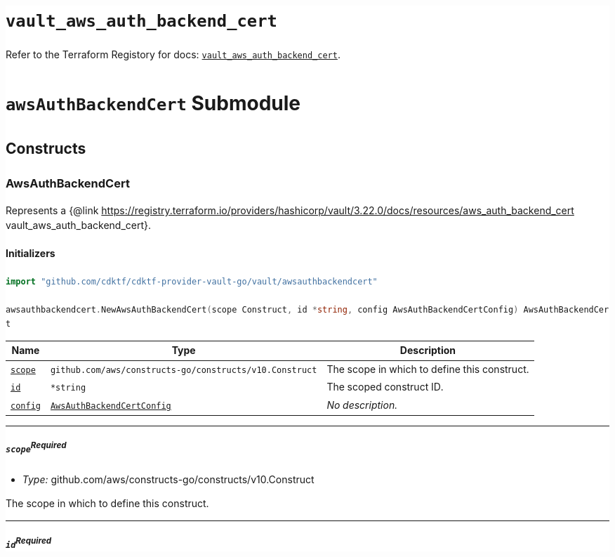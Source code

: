 # `vault_aws_auth_backend_cert`

Refer to the Terraform Registory for docs: [`vault_aws_auth_backend_cert`](https://registry.terraform.io/providers/hashicorp/vault/3.22.0/docs/resources/aws_auth_backend_cert).

# `awsAuthBackendCert` Submodule <a name="`awsAuthBackendCert` Submodule" id="@cdktf/provider-vault.awsAuthBackendCert"></a>

## Constructs <a name="Constructs" id="Constructs"></a>

### AwsAuthBackendCert <a name="AwsAuthBackendCert" id="@cdktf/provider-vault.awsAuthBackendCert.AwsAuthBackendCert"></a>

Represents a {@link https://registry.terraform.io/providers/hashicorp/vault/3.22.0/docs/resources/aws_auth_backend_cert vault_aws_auth_backend_cert}.

#### Initializers <a name="Initializers" id="@cdktf/provider-vault.awsAuthBackendCert.AwsAuthBackendCert.Initializer"></a>

```go
import "github.com/cdktf/cdktf-provider-vault-go/vault/awsauthbackendcert"

awsauthbackendcert.NewAwsAuthBackendCert(scope Construct, id *string, config AwsAuthBackendCertConfig) AwsAuthBackendCert
```

| **Name** | **Type** | **Description** |
| --- | --- | --- |
| <code><a href="#@cdktf/provider-vault.awsAuthBackendCert.AwsAuthBackendCert.Initializer.parameter.scope">scope</a></code> | <code>github.com/aws/constructs-go/constructs/v10.Construct</code> | The scope in which to define this construct. |
| <code><a href="#@cdktf/provider-vault.awsAuthBackendCert.AwsAuthBackendCert.Initializer.parameter.id">id</a></code> | <code>*string</code> | The scoped construct ID. |
| <code><a href="#@cdktf/provider-vault.awsAuthBackendCert.AwsAuthBackendCert.Initializer.parameter.config">config</a></code> | <code><a href="#@cdktf/provider-vault.awsAuthBackendCert.AwsAuthBackendCertConfig">AwsAuthBackendCertConfig</a></code> | *No description.* |

---

##### `scope`<sup>Required</sup> <a name="scope" id="@cdktf/provider-vault.awsAuthBackendCert.AwsAuthBackendCert.Initializer.parameter.scope"></a>

- *Type:* github.com/aws/constructs-go/constructs/v10.Construct

The scope in which to define this construct.

---

##### `id`<sup>Required</sup> <a name="id" id="@cdktf/provider-vault.awsAuthBackendCert.AwsAuthBackendCert.Initializer.parameter.id"></a>
